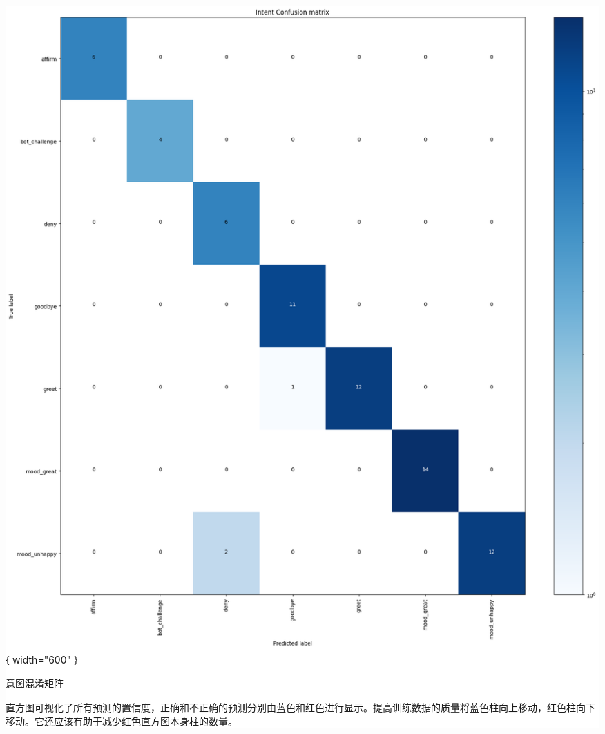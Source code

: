   ![](../images/testing-your-assistant/intent-confusion-matrix-example.png){ width="600" }
  <figcaption>意图混淆矩阵</figcaption>
</figure>

直方图可视化了所有预测的置信度，正确和不正确的预测分别由蓝色和红色进行显示。提高训练数据的质量将蓝色柱向上移动，红色柱向下移动。它还应该有助于减少红色直方图本身柱的数量。

